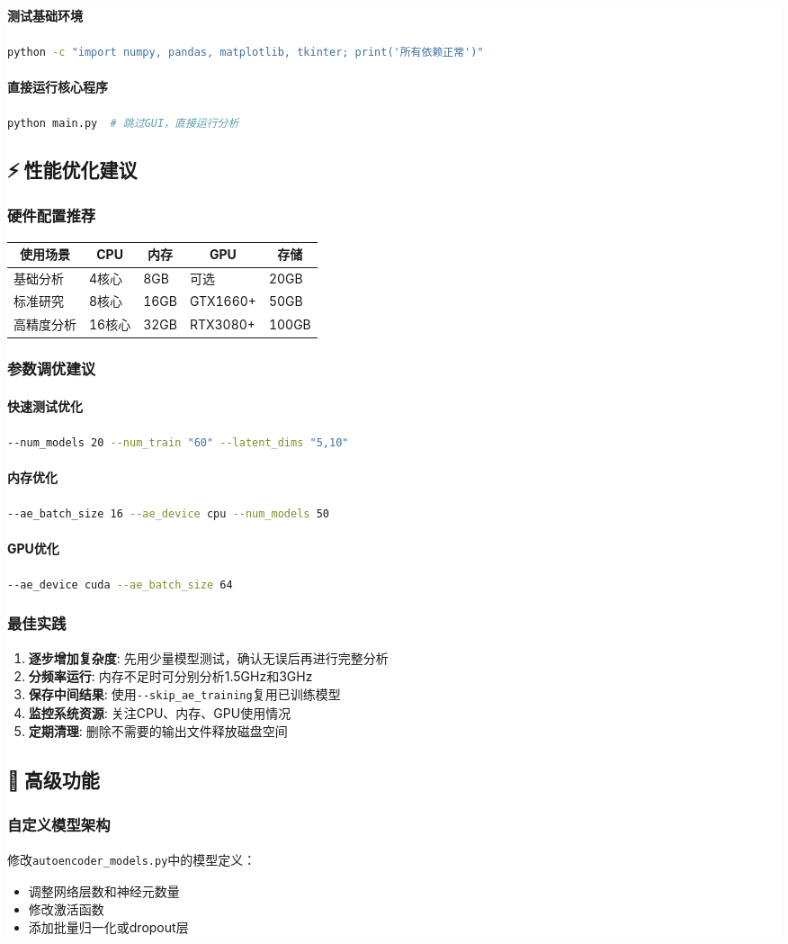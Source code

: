 #### 测试基础环境
```bash
python -c "import numpy, pandas, matplotlib, tkinter; print('所有依赖正常')"
```

#### 直接运行核心程序
```bash
python main.py  # 跳过GUI，直接运行分析
```

## ⚡ 性能优化建议

### 硬件配置推荐
| 使用场景 | CPU | 内存 | GPU | 存储 |
|----------|-----|------|-----|------|
| 基础分析 | 4核心 | 8GB | 可选 | 20GB |
| 标准研究 | 8核心 | 16GB | GTX1660+ | 50GB |
| 高精度分析 | 16核心 | 32GB | RTX3080+ | 100GB |

### 参数调优建议

#### 快速测试优化
```bash
--num_models 20 --num_train "60" --latent_dims "5,10"
```

#### 内存优化
```bash
--ae_batch_size 16 --ae_device cpu --num_models 50
```

#### GPU优化
```bash
--ae_device cuda --ae_batch_size 64
```

### 最佳实践

1. **逐步增加复杂度**: 先用少量模型测试，确认无误后再进行完整分析
2. **分频率运行**: 内存不足时可分别分析1.5GHz和3GHz
3. **保存中间结果**: 使用`--skip_ae_training`复用已训练模型
4. **监控系统资源**: 关注CPU、内存、GPU使用情况
5. **定期清理**: 删除不需要的输出文件释放磁盘空间

## 🔬 高级功能

### 自定义模型架构
修改`autoencoder_models.py`中的模型定义：
- 调整网络层数和神经元数量
- 修改激活函数
- 添加批量归一化或dropout层
